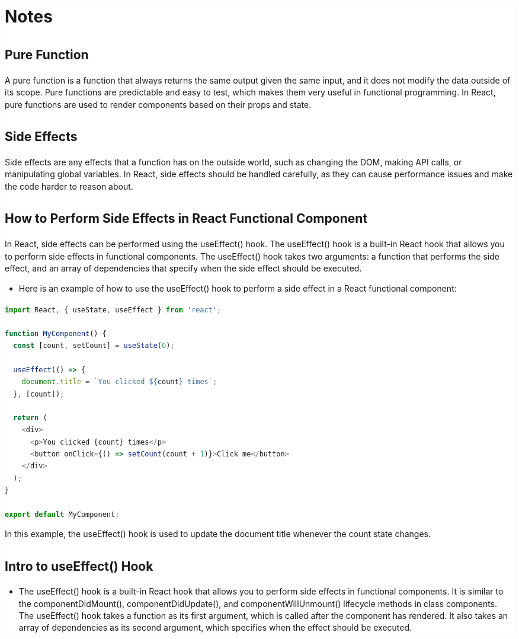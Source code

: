 # Notes

## Pure Function
A pure function is a function that always returns the same output given the same input, and it does not modify the data outside of its scope. Pure functions are predictable and easy to test, which makes them very useful in functional programming. In React, pure functions are used to render components based on their props and state.

## Side Effects
Side effects are any effects that a function has on the outside world, such as changing the DOM, making API calls, or manipulating global variables. In React, side effects should be handled carefully, as they can cause performance issues and make the code harder to reason about.


## How to Perform Side Effects in React Functional Component
In React, side effects can be performed using the useEffect() hook. The useEffect() hook is a built-in React hook that allows you to perform side effects in functional components. The useEffect() hook takes two arguments: a function that performs the side effect, and an array of dependencies that specify when the side effect should be executed.

- Here is an example of how to use the useEffect() hook to perform a side effect in a React functional component:

```js
import React, { useState, useEffect } from 'react';

function MyComponent() {
  const [count, setCount] = useState(0);

  useEffect(() => {
    document.title = `You clicked ${count} times`;
  }, [count]);

  return (
    <div>
      <p>You clicked {count} times</p>
      <button onClick={() => setCount(count + 1)}>Click me</button>
    </div>
  );
}

export default MyComponent;
```
In this example, the useEffect() hook is used to update the document title whenever the count state changes.



## Intro to useEffect() Hook
- The useEffect() hook is a built-in React hook that allows you to perform side effects in functional components. It is similar to the componentDidMount(), componentDidUpdate(), and componentWillUnmount() lifecycle methods in class components. The useEffect() hook takes a function as its first argument, which is called after the component has rendered. It also takes an array of dependencies as its second argument, which specifies when the effect should be executed.

